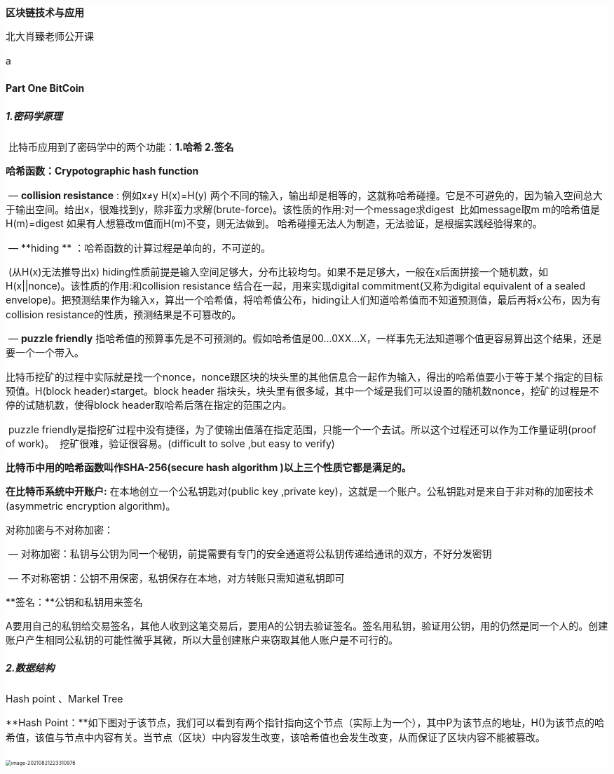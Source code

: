**区块链技术与应用**

北大肖臻老师公开课

a

#### **Part One BitCoin**

##### **1.密码学原理**

​		比特币应用到了密码学中的两个功能：**1.哈希 2.签名**

**哈希函数：Crypotographic hash function** 

​	 —	**collision resistance** : 例如x≠y H(x)=H(y) 两个不同的输入，输出却是相等的，这就称哈希碰撞。它是不可避免的，因为输入空间总大于输出空间。给出x，很难找到y，除非蛮力求解(brute-force)。
​			该性质的作用:对一个message求digest
​			比如message取m m的哈希值是H(m)=digest 如果有人想篡改m值而H(m)不变，则无法做到。
哈希碰撞无法人为制造，无法验证，是根据实践经验得来的。

​	—	**hiding ** ：哈希函数的计算过程是单向的，不可逆的。

​			(从H(x)无法推导出x) hiding性质前提是输入空间足够大，分布比较均匀。如果不是足够大，一般在x后面拼接一个随机数，如H(x||nonce)。
​			该性质的作用:和collision resistance 结合在一起，用来实现digital commitment(又称为digital equivalent of a sealed envelope)。把预测结果作为输入x，算出一个哈希值，将哈希值公布，hiding让人们知道哈希值而不知道预测值，最后再将x公布，因为有collision resistance的性质，预测结果是不可篡改的。

​	—	**puzzle friendly** 指哈希值的预算事先是不可预测的。假如哈希值是00...0XX...X，一样事先无法知道哪个值更容易算出这个结果，还是要一个一个带入。

​			比特币挖矿的过程中实际就是找一个nonce，nonce跟区块的块头里的其他信息合一起作为输入，得出的哈希值要小于等于某个指定的目标预值。H(block header)≤target。block header 指块头，块头里有很多域，其中一个域是我们可以设置的随机数nonce，挖矿的过程是不停的试随机数，使得block header取哈希后落在指定的范围之内。

​			puzzle friendly是指挖矿过程中没有捷径，为了使输出值落在指定范围，只能一个一个去试。所以这个过程还可以作为工作量证明(proof of work)。
​			挖矿很难，验证很容易。(difficult to solve ,but easy to verify)

**比特币中用的哈希函数叫作SHA-256(secure hash algorithm )以上三个性质它都是满足的。**

**在比特币系统中开账户:**
在本地创立一个公私钥匙对(public key ,private key)，这就是一个账户。公私钥匙对是来自于非对称的加密技术(asymmetric encryption algorithm)。

对称加密与不对称加密：

​		—	对称加密：私钥与公钥为同一个秘钥，前提需要有专门的安全通道将公私钥传递给通讯的双方，不好分发密钥

​		—	不对称密钥：公钥不用保密，私钥保存在本地，对方转账只需知道私钥即可

**签名：**公钥和私钥用来签名

​		A要用自己的私钥给交易签名，其他人收到这笔交易后，要用A的公钥去验证签名。签名用私钥，验证用公钥，用的仍然是同一个人的。创建账户产生相同公私钥的可能性微乎其微，所以大量创建账户来窃取其他人账户是不可行的。



##### **2.数据结构**

Hash point 、Markel Tree

**Hash Point：**如下图对于该节点，我们可以看到有两个指针指向这个节点（实际上为一个），其中P为该节点的地址，H()为该节点的哈希值，该值与节点中内容有关。当节点（区块）中内容发生改变，该哈希值也会发生改变，从而保证了区块内容不能被篡改。

<img src="/Users/zyh/Library/Application Support/typora-user-images/image-20210821223310976.png" alt="image-20210821223310976" style="zoom:50%;" />
